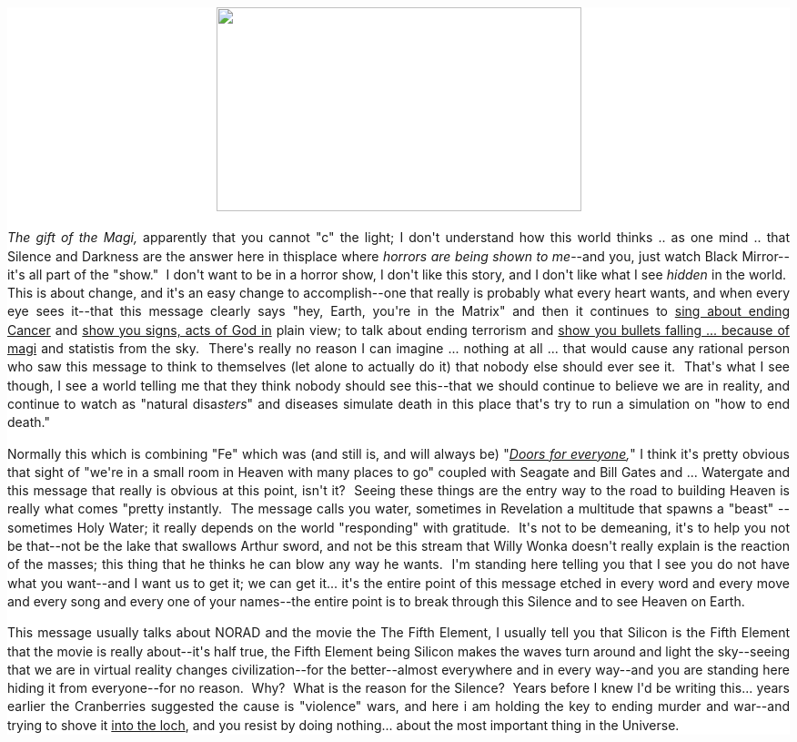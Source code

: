 <p style="text-align: center;"><a data-saferedirecturl="https://www.google.com/url?hl=en&amp;q=http://nity.s.lamc.la&amp;source=gmail&amp;ust=1522254742381000&amp;usg=AFQjCNHxRFZ54zrDIZvsXsDPsQrt3kq7lg" href="http://nity.s.lamc.la/" target="_blank"><img alt="" src="https://highenius.files.wordpress.com/2018/03/siornobpngwad.png" style="width: 401px; height: 224px;" /></a>​</p>

<p style="text-align: justify;"><em>The gift of the Magi,&nbsp;</em>apparently that you cannot &quot;c&quot; the light; I don&#39;t understand how this world thinks .. as one mind .. that Silence and Darkness are the answer here in thisplace where <em>horrors are being shown to me</em>--and you, just watch Black Mirror--it&#39;s all part of the &quot;show.&quot;&nbsp; I don&#39;t want to be in a horror show, I don&#39;t like this story, and I don&#39;t like what I see <em>hidden</em> in the world.&nbsp; This is about change, and it&#39;s an easy change to accomplish--one that really is probably what every&nbsp;heart wants, and when every eye sees it--that this message clearly says &quot;hey, Earth, you&#39;re in the Matrix&quot; and then it continues to&nbsp;<a data-saferedirecturl="https://www.google.com/url?hl=en&amp;q=https://www.youtube.com/watch?v%3DosPU9i5rBVw&amp;source=gmail&amp;ust=1522254742381000&amp;usg=AFQjCNF3VwXRMuCZf4gf5_o_JcwYjzhEkw" href="https://www.youtube.com/watch?v=osPU9i5rBVw" target="_blank">sing about ending Cancer</a>&nbsp;and&nbsp;<a data-saferedirecturl="https://www.google.com/url?hl=en&amp;q=http://cure.s.lamc.la/&amp;source=gmail&amp;ust=1522254742381000&amp;usg=AFQjCNH_B2MDGQ3WxIwUcCbJO2VP6zfJYw" href="http://cure.s.lamc.la/" target="_blank">show you signs, acts of God in</a>&nbsp;plain view; to talk about ending terrorism and&nbsp;<a data-saferedirecturl="https://www.google.com/url?hl=en&amp;q=https://www.youtube.com/watch?v%3DguVAeFs5XwE&amp;source=gmail&amp;ust=1522254742381000&amp;usg=AFQjCNFr3ZImJtE19pszn6BKVLYLNgw9Qg" href="https://www.youtube.com/watch?v=guVAeFs5XwE" target="_blank">show you bullets falling ... because of magi</a>&nbsp;and statistis from the sky.&nbsp; There&#39;s really no reason I can imagine ... nothing at all ... that would cause any rational person who saw this message to think to themselves (let alone to actually do it) that nobody else should ever see it.&nbsp; That&#39;s what I see though, I see a world telling me that they think nobody should see this--that we should continue to believe we are in reality, and continue to watch as &quot;natural disa<i>sters</i>&quot; and diseases simulate death in this place that&#39;s try to run a simulation on &quot;how to end death.&quot;</p>

<p style="text-align: justify;">Normally this which is combining &quot;Fe&quot; which was (and still is, and will always be) &quot;<i><a data-saferedirecturl="https://www.google.com/url?hl=en&amp;q=http://doors.reallyhim.com&amp;source=gmail&amp;ust=1522254742381000&amp;usg=AFQjCNE35sTou1EkTr2xaEQ_lrdtUZD9Zw" href="http://doors.reallyhim.com/" target="_blank">Doors for everyone</a>,</i>&quot; I think it&#39;s pretty obvious that sight of &quot;we&#39;re in a small room in Heaven with many places to go&quot; coupled with Seagate and Bill Gates and ... Watergate and this message that really is obvious at this point, isn&#39;t it?&nbsp; Seeing these things are the entry way to the road to building Heaven is really what comes &quot;pretty instantly.&nbsp; The message calls you water, sometimes in Revelation a multitude that spawns a &quot;beast&quot; -- sometimes Holy Water; it really depends on the world &quot;responding&quot; with gratitude.&nbsp; It&#39;s not to be demeaning, it&#39;s to help you not be that--not be the lake that swallows Arthur sword, and not be this stream that Willy Wonka doesn&#39;t really explain is the reaction of the masses; this thing that he thinks he can blow any way he wants.&nbsp; I&#39;m standing here telling you that I see you do not have what you want--and I want us to get it; we can get it... it&#39;s the entire point of this message etched in every word and every move and every song and every one of your names--the entire point is to break through this Silence and to see Heaven on Earth.&nbsp;&nbsp;</p>

<p style="text-align: justify;">This message usually talks about NORAD and the movie the The Fifth Element, I usually tell you that Silicon is the Fifth Element that the movie is really about--it&#39;s half true, the Fifth Element being Silicon makes the waves turn around and light the sky--seeing that we are in virtual reality changes civilization--for the better--almost everywhere and in every way--and you are standing here hiding it from everyone--for no reason.&nbsp; Why?&nbsp; What is the reason for the Silence?&nbsp; Years before I knew I&#39;d be writing this... years earlier the Cranberries suggested the cause is &quot;violence&quot; wars, and here i am holding the key to ending murder and war--and trying to shove it&nbsp;<a data-saferedirecturl="https://www.google.com/url?hl=en&amp;q=http://loch.reallyhim.com&amp;source=gmail&amp;ust=1522254742381000&amp;usg=AFQjCNHTwxKD4OLw0rfQKEEobu08ELRg6A" href="http://loch.reallyhim.com/" target="_blank">into the loch</a>, and you resist by doing nothing... about the most important thing in the Universe.</p>
